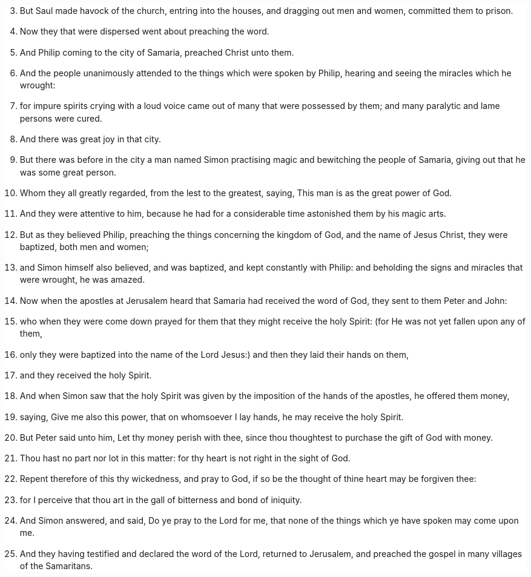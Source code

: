 3. But Saul made havock of the church, entring into the houses, and dragging out men and women, committed them to prison.

4. Now they that were dispersed went about preaching the word.

5. And Philip coming to the city of Samaria, preached Christ unto them.

6. And the people unanimously attended to the things which were spoken by Philip, hearing and seeing the miracles which he wrought:

7. for impure spirits crying with a loud voice came out of many that were possessed by them; and many paralytic and lame persons were cured.

8. And there was great joy in that city.

9. But there was before in the city a man named Simon practising magic and bewitching the people of Samaria, giving out that he was some great person.

10. Whom they all greatly regarded, from the lest to the greatest, saying, This man is as the great power of God.

11. And they were attentive to him, because he had for a considerable time astonished them by his magic arts.

12. But as they believed Philip, preaching the things concerning the kingdom of God, and the name of Jesus Christ, they were baptized, both men and women;

13. and Simon himself also believed, and was baptized, and kept constantly with Philip: and beholding the signs and miracles that were wrought, he was amazed.

14. Now when the apostles at Jerusalem heard that Samaria had received the word of God, they sent to them Peter and John:

15. who when they were come down prayed for them that they might receive the holy Spirit: (for He was not yet fallen upon any of them,

16. only they were baptized into the name of the Lord Jesus:) and then they laid their hands on them,

17. and they received the holy Spirit.

18. And when Simon saw that the holy Spirit was given by the imposition of the hands of the apostles, he offered them money,

19. saying, Give me also this power, that on whomsoever I lay hands, he may receive the holy Spirit.

20. But Peter said unto him, Let thy money perish with thee, since thou thoughtest to purchase the gift of God with money.

21. Thou hast no part nor lot in this matter: for thy heart is not right in the sight of God.

22. Repent therefore of this thy wickedness, and pray to God, if so be the thought of thine heart may be forgiven thee:

23. for I perceive that thou art in the gall of bitterness and bond of iniquity.

24. And Simon answered, and said, Do ye pray to the Lord for me, that none of the things which ye have spoken may come upon me.

25. And they having testified and declared the word of the Lord, returned to Jerusalem, and preached the gospel in many villages of the Samaritans.
